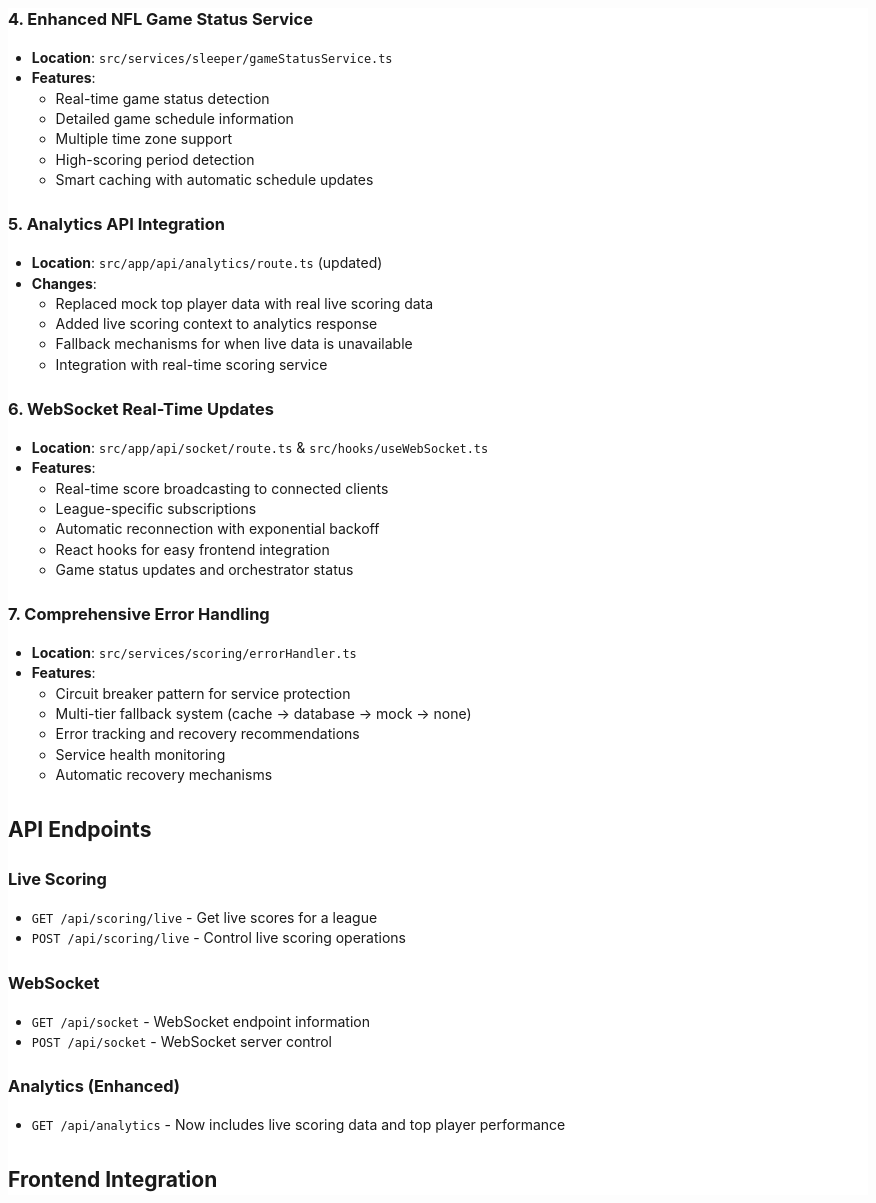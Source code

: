 ### 4. Enhanced NFL Game Status Service
- **Location**: `src/services/sleeper/gameStatusService.ts`
- **Features**:
  - Real-time game status detection
  - Detailed game schedule information
  - Multiple time zone support
  - High-scoring period detection
  - Smart caching with automatic schedule updates

### 5. Analytics API Integration
- **Location**: `src/app/api/analytics/route.ts` (updated)
- **Changes**:
  - Replaced mock top player data with real live scoring data
  - Added live scoring context to analytics response
  - Fallback mechanisms for when live data is unavailable
  - Integration with real-time scoring service

### 6. WebSocket Real-Time Updates
- **Location**: `src/app/api/socket/route.ts` & `src/hooks/useWebSocket.ts`
- **Features**:
  - Real-time score broadcasting to connected clients
  - League-specific subscriptions
  - Automatic reconnection with exponential backoff
  - React hooks for easy frontend integration
  - Game status updates and orchestrator status

### 7. Comprehensive Error Handling
- **Location**: `src/services/scoring/errorHandler.ts`
- **Features**:
  - Circuit breaker pattern for service protection
  - Multi-tier fallback system (cache → database → mock → none)
  - Error tracking and recovery recommendations
  - Service health monitoring
  - Automatic recovery mechanisms

## API Endpoints

### Live Scoring
- `GET /api/scoring/live` - Get live scores for a league
- `POST /api/scoring/live` - Control live scoring operations

### WebSocket
- `GET /api/socket` - WebSocket endpoint information
- `POST /api/socket` - WebSocket server control

### Analytics (Enhanced)
- `GET /api/analytics` - Now includes live scoring data and top player performance

## Frontend Integration
